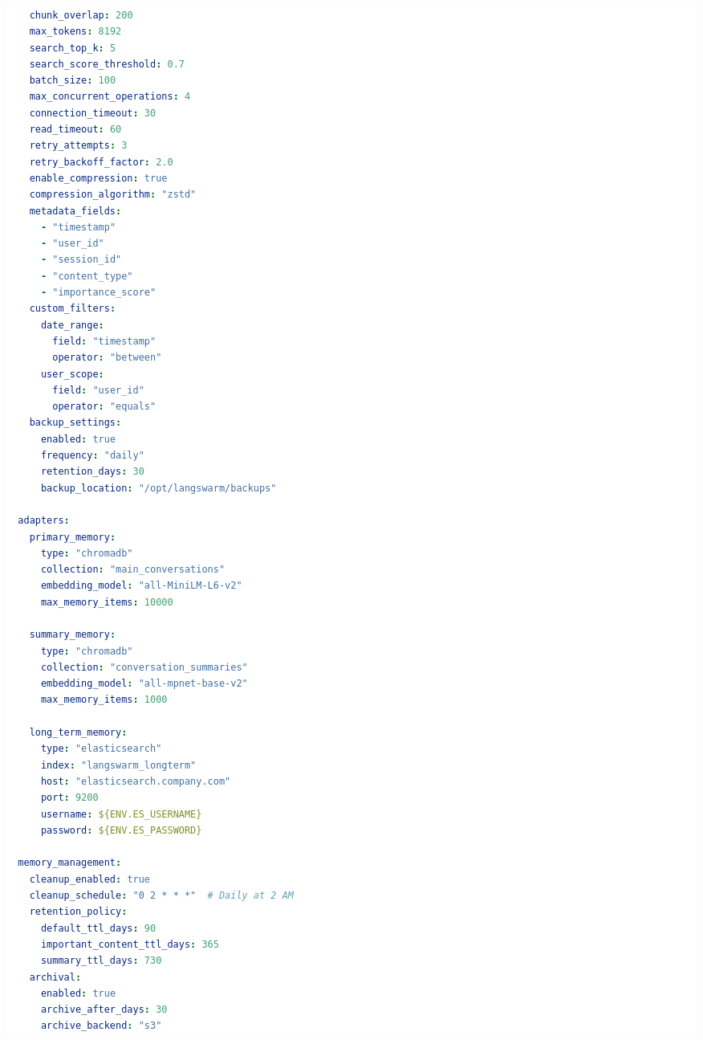 ```yaml
    chunk_overlap: 200
    max_tokens: 8192
    search_top_k: 5
    search_score_threshold: 0.7
    batch_size: 100
    max_concurrent_operations: 4
    connection_timeout: 30
    read_timeout: 60
    retry_attempts: 3
    retry_backoff_factor: 2.0
    enable_compression: true
    compression_algorithm: "zstd"
    metadata_fields: 
      - "timestamp"
      - "user_id" 
      - "session_id"
      - "content_type"
      - "importance_score"
    custom_filters:
      date_range:
        field: "timestamp"
        operator: "between"
      user_scope:
        field: "user_id"
        operator: "equals"
    backup_settings:
      enabled: true
      frequency: "daily"
      retention_days: 30
      backup_location: "/opt/langswarm/backups"
  
  adapters:
    primary_memory:
      type: "chromadb"
      collection: "main_conversations"
      embedding_model: "all-MiniLM-L6-v2"
      max_memory_items: 10000
      
    summary_memory:
      type: "chromadb"
      collection: "conversation_summaries"
      embedding_model: "all-mpnet-base-v2"
      max_memory_items: 1000
      
    long_term_memory:
      type: "elasticsearch"
      index: "langswarm_longterm"
      host: "elasticsearch.company.com"
      port: 9200
      username: ${ENV.ES_USERNAME}
      password: ${ENV.ES_PASSWORD}
      
  memory_management:
    cleanup_enabled: true
    cleanup_schedule: "0 2 * * *"  # Daily at 2 AM
    retention_policy:
      default_ttl_days: 90
      important_content_ttl_days: 365
      summary_ttl_days: 730
    archival:
      enabled: true
      archive_after_days: 30
      archive_backend: "s3"
```